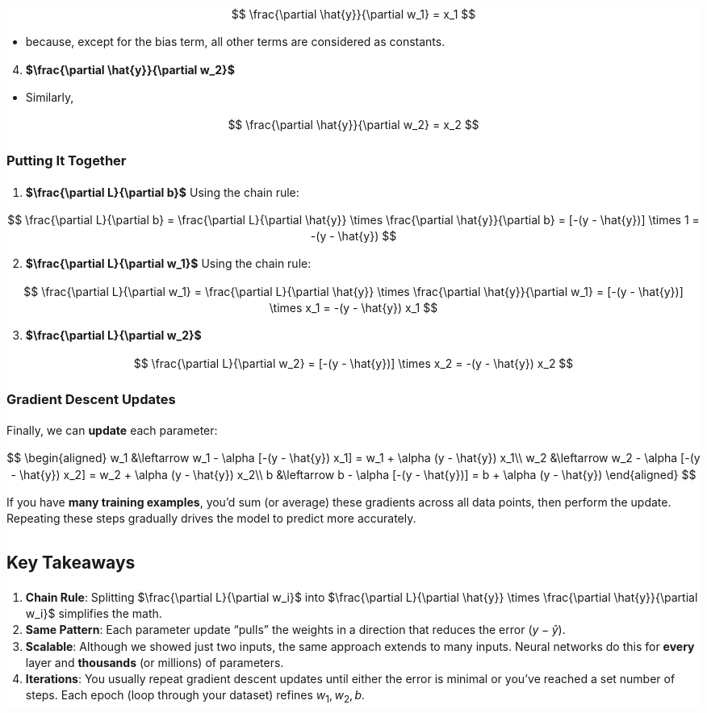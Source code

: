 $$
\frac{\partial \hat{y}}{\partial w_1} = x_1
$$

- because, except for the bias term, all other terms are considered as constants.

4. **$\frac{\partial \hat{y}}{\partial w_2}$**  
- Similarly,  

$$
\frac{\partial \hat{y}}{\partial w_2} = x_2
$$

### Putting It Together

1. **$\frac{\partial L}{\partial b}$**
Using the chain rule:  

$$
\frac{\partial L}{\partial b} = \frac{\partial L}{\partial \hat{y}} \times \frac{\partial \hat{y}}{\partial b} = [-(y - \hat{y})] \times 1 = -(y - \hat{y})
$$

2. **$\frac{\partial L}{\partial w_1}$**
Using the chain rule:  

$$
\frac{\partial L}{\partial w_1} = \frac{\partial L}{\partial \hat{y}} \times \frac{\partial \hat{y}}{\partial w_1} = [-(y - \hat{y})] \times x_1 = -(y - \hat{y}) x_1
$$

3. **$\frac{\partial L}{\partial w_2}$**

$$
\frac{\partial L}{\partial w_2} = [-(y - \hat{y})] \times x_2 = -(y - \hat{y}) x_2
$$

### Gradient Descent Updates
Finally, we can **update** each parameter:

$$
\begin{aligned}
w_1 &\leftarrow w_1 - \alpha [-(y - \hat{y}) x_1] = w_1 + \alpha (y - \hat{y}) x_1\\
w_2 &\leftarrow w_2 - \alpha [-(y - \hat{y}) x_2] = w_2 + \alpha (y - \hat{y}) x_2\\
b &\leftarrow b - \alpha [-(y - \hat{y})] = b + \alpha (y - \hat{y})
\end{aligned}
$$

If you have **many training examples**, you’d sum (or average) these gradients across all data points, then perform the update. Repeating these steps gradually drives the model to predict more accurately.

## Key Takeaways

1. **Chain Rule**: Splitting $\frac{\partial L}{\partial w_i}$ into $\frac{\partial L}{\partial \hat{y}} \times \frac{\partial \hat{y}}{\partial w_i}$ simplifies the math.
2. **Same Pattern**: Each parameter update “pulls” the weights in a direction that reduces the error $(y - \hat{y})$.
3. **Scalable**: Although we showed just two inputs, the same approach extends to many inputs. Neural networks do this for **every** layer and **thousands** (or millions) of parameters.
4. **Iterations**: You usually repeat gradient descent updates until either the error is minimal or you’ve reached a set number of steps. Each epoch (loop through your dataset) refines $w_1, w_2, b$.

